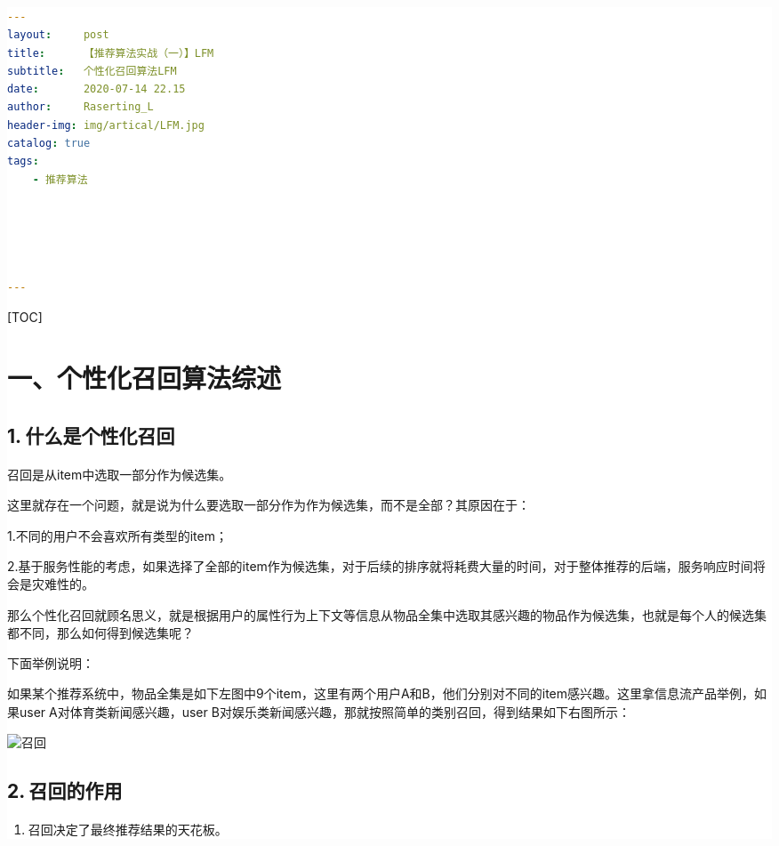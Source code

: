 ```yaml
---
layout:     post
title:      【推荐算法实战（一）】LFM
subtitle:   个性化召回算法LFM
date:       2020-07-14 22.15
author:     Raserting_L
header-img: img/artical/LFM.jpg
catalog: true
tags:
    - 推荐算法





---
```




[TOC]





# 一、个性化召回算法综述



## 1. 什么是个性化召回

召回是从item中选取一部分作为候选集。 

​	这里就存在一个问题，就是说为什么要选取一部分作为作为候选集，而不是全部？其原因在于：

1.不同的用户不会喜欢所有类型的item；

2.基于服务性能的考虑，如果选择了全部的item作为候选集，对于后续的排序就将耗费大量的时间，对于整体推荐的后端，服务响应时间将会是灾难性的。



那么个性化召回就顾名思义，就是根据用户的属性行为上下文等信息从物品全集中选取其感兴趣的物品作为候选集，也就是每个人的候选集都不同，那么如何得到候选集呢？



下面举例说明：

​	如果某个推荐系统中，物品全集是如下左图中9个item，这里有两个用户A和B，他们分别对不同的item感兴趣。这里拿信息流产品举例，如果user A对体育类新闻感兴趣，user B对娱乐类新闻感兴趣，那就按照简单的类别召回，得到结果如下右图所示：

![召回](C:\Users\91384\AppData\Roaming\Typora\typora-user-images\1591788049898.png)

## 2. 召回的作用

1. 召回决定了最终推荐结果的天花板。
